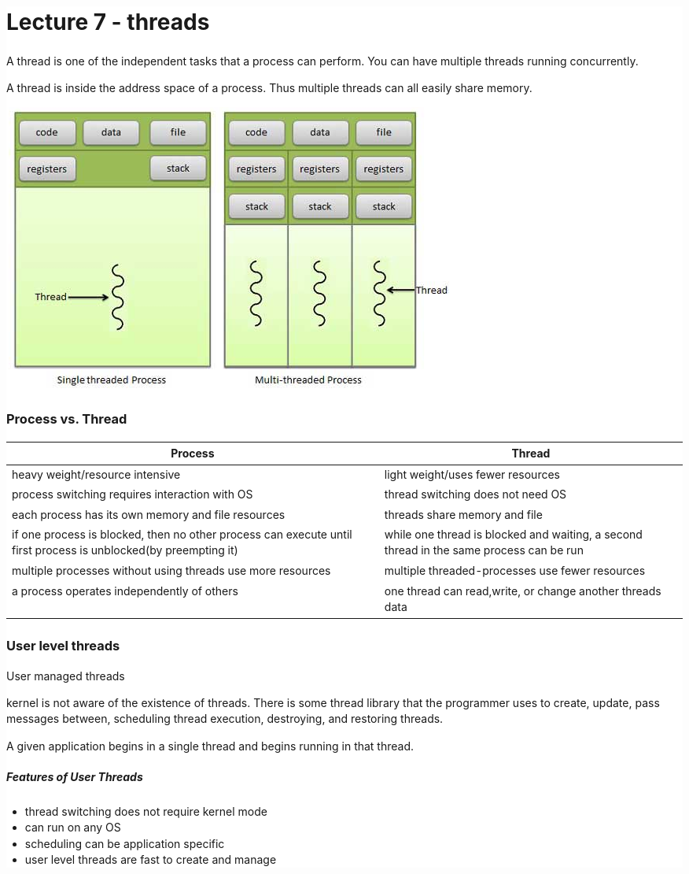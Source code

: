 Lecture 7 - threads
==============

A thread is one of the independent tasks that a process can perform. You can have multiple threads running concurrently.

A thread is inside the address space of a process. Thus multiple threads can all easily share memory.

![](lecture_7-images/bd7b9d743e76f4c05181ee49a18c46ce.png)

### Process vs. Thread
|Process|Thread|
|---|---|
|heavy weight/resource intensive|light weight/uses fewer resources|
|process switching requires interaction with OS|thread switching does not need OS|
|each process has its own memory and file resources|threads share memory and file|
|if one process is blocked, then no other process can execute until first process is unblocked(by preempting it)|while one thread is blocked and waiting, a second thread in the same process can be run|
|multiple processes without using threads use more resources|multiple threaded-processes use fewer resources|
|a process operates independently of others|one thread can read,write, or change another threads data|

### User level threads
User managed threads

kernel is not aware of the existence of threads. There is some thread library that the programmer uses to create, update, pass messages between, scheduling thread execution, destroying, and restoring threads.

A given application begins in a single thread and begins running in that thread.

##### Features of User Threads
* thread switching does not require kernel mode
* can run on any OS
* scheduling can be application specific
* user level threads are fast to create and manage
